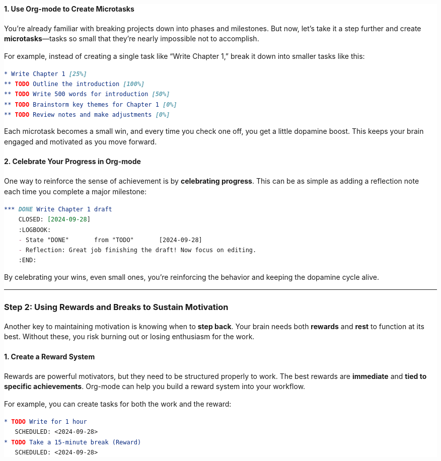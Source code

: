 #### **1. Use Org-mode to Create Microtasks**

You’re already familiar with breaking projects down into phases and milestones. But now, let’s take it a step further and create **microtasks**—tasks so small that they’re nearly impossible not to accomplish.

For example, instead of creating a single task like “Write Chapter 1,” break it down into smaller tasks like this:

```org
* Write Chapter 1 [25%]
** TODO Outline the introduction [100%]
** TODO Write 500 words for introduction [50%]
** TODO Brainstorm key themes for Chapter 1 [0%]
** TODO Review notes and make adjustments [0%]
```

Each microtask becomes a small win, and every time you check one off, you get a little dopamine boost. This keeps your brain engaged and motivated as you move forward.

#### **2. Celebrate Your Progress in Org-mode**

One way to reinforce the sense of achievement is by **celebrating progress**. This can be as simple as adding a reflection note each time you complete a major milestone:

```org
*** DONE Write Chapter 1 draft
    CLOSED: [2024-09-28]
    :LOGBOOK:
    - State "DONE"       from "TODO"       [2024-09-28]
    - Reflection: Great job finishing the draft! Now focus on editing.
    :END:
```

By celebrating your wins, even small ones, you’re reinforcing the behavior and keeping the dopamine cycle alive.

---

### **Step 2: Using Rewards and Breaks to Sustain Motivation**

Another key to maintaining motivation is knowing when to **step back**. Your brain needs both **rewards** and **rest** to function at its best. Without these, you risk burning out or losing enthusiasm for the work.

#### **1. Create a Reward System**

Rewards are powerful motivators, but they need to be structured properly to work. The best rewards are **immediate** and **tied to specific achievements**. Org-mode can help you build a reward system into your workflow.

For example, you can create tasks for both the work and the reward:

```org
* TODO Write for 1 hour
   SCHEDULED: <2024-09-28>
* TODO Take a 15-minute break (Reward)
   SCHEDULED: <2024-09-28>
```
